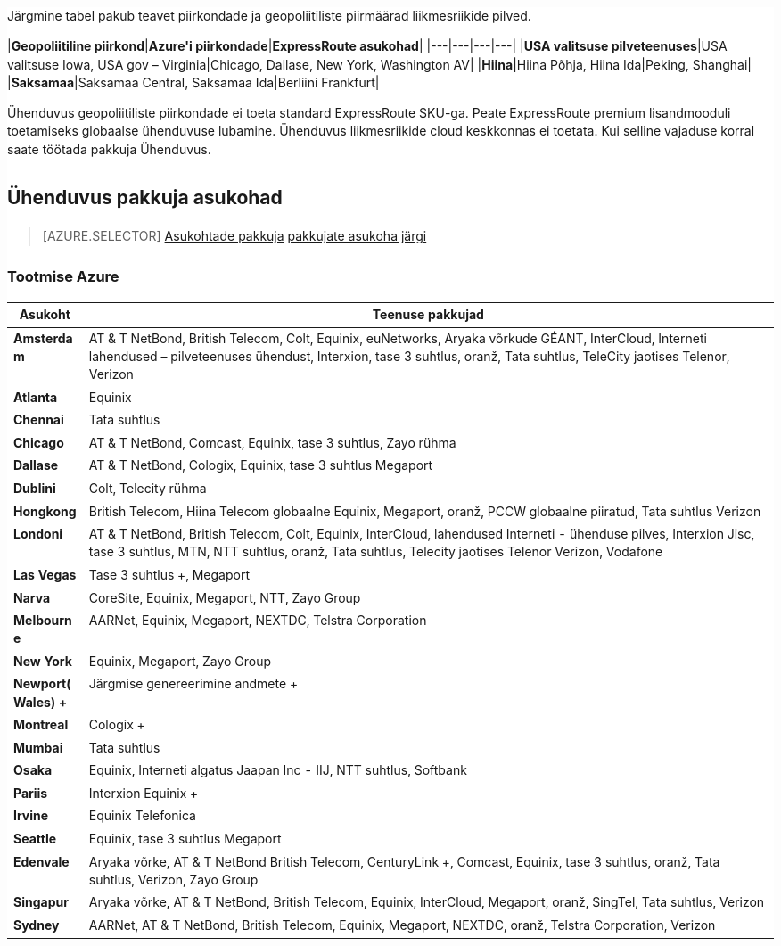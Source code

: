 

Järgmine tabel pakub teavet piirkondade ja geopoliitiliste piirmäärad liikmesriikide pilved.

|**Geopoliitiline piirkond**|**Azure'i piirkondade**|**ExpressRoute asukohad**|
|---|---|---|---|
|**USA valitsuse pilveteenuses**|USA valitsuse Iowa, USA gov – Virginia|Chicago, Dallase, New York, Washington AV|
|**Hiina**|Hiina Põhja, Hiina Ida|Peking, Shanghai|
|**Saksamaa**|Saksamaa Central, Saksamaa Ida|Berliini Frankfurt|


Ühenduvus geopoliitiliste piirkondade ei toeta standard ExpressRoute SKU-ga. Peate ExpressRoute premium lisandmooduli toetamiseks globaalse ühenduvuse lubamine. Ühenduvus liikmesriikide cloud keskkonnas ei toetata. Kui selline vajaduse korral saate töötada pakkuja Ühenduvus.


## <a name="connectivity-provider-locations"></a>Ühenduvus pakkuja asukohad

> [AZURE.SELECTOR]
[Asukohtade pakkuja](expressroute-locations.md#connectivity-provider-locations)
[pakkujate asukoha järgi](expressroute-locations-providers.md#connectivity-provider-locations)

### <a name="production-azure"></a>Tootmise Azure
| **Asukoht**  | **Teenuse pakkujad** |
|---------------|-----------------------|
| **Amsterdam** | AT & T NetBond, British Telecom, Colt, Equinix, euNetworks, Aryaka võrkude GÉANT, InterCloud, Interneti lahendused – pilveteenuses ühendust, Interxion, tase 3 suhtlus, oranž, Tata suhtlus, TeleCity jaotises Telenor, Verizon |
| **Atlanta** | Equinix |
| **Chennai** | Tata suhtlus |
| **Chicago** | AT & T NetBond, Comcast, Equinix, tase 3 suhtlus, Zayo rühma |
| **Dallase** | AT & T NetBond, Cologix, Equinix, tase 3 suhtlus Megaport |
| **Dublini** | Colt, Telecity rühma |
| **Hongkong** | British Telecom, Hiina Telecom globaalne Equinix, Megaport, oranž, PCCW globaalne piiratud, Tata suhtlus Verizon |
| **Londoni** | AT & T NetBond, British Telecom, Colt, Equinix, InterCloud, lahendused Interneti - ühenduse pilves, Interxion Jisc, tase 3 suhtlus, MTN, NTT suhtlus, oranž, Tata suhtlus, Telecity jaotises Telenor Verizon, Vodafone |
| **Las Vegas** | Tase 3 suhtlus +, Megaport
| **Narva** | CoreSite, Equinix, Megaport, NTT, Zayo Group |
| **Melbourne** | AARNet, Equinix, Megaport, NEXTDC, Telstra Corporation |
| **New York** | Equinix, Megaport, Zayo Group |
| **Newport(Wales) +** | Järgmise genereerimine andmete + |
| **Montreal** | Cologix + |
| **Mumbai** | Tata suhtlus |
| **Osaka** | Equinix, Interneti algatus Jaapan Inc - IIJ, NTT suhtlus, Softbank |
| **Pariis** | Interxion Equinix + |
| **Irvine** | Equinix Telefonica |
| **Seattle** | Equinix, tase 3 suhtlus Megaport |
| **Edenvale** | Aryaka võrke, AT & T NetBond British Telecom, CenturyLink +, Comcast, Equinix, tase 3 suhtlus, oranž, Tata suhtlus, Verizon, Zayo Group |
| **Singapur** | Aryaka võrke, AT & T NetBond, British Telecom, Equinix, InterCloud, Megaport, oranž, SingTel, Tata suhtlus, Verizon |
| **Sydney** | AARNet, AT & T NetBond, British Telecom, Equinix, Megaport, NEXTDC, oranž, Telstra Corporation, Verizon |

[0]: ./media/expressroute-locations/expressroute-locations-map.png "Asukoha kaart"